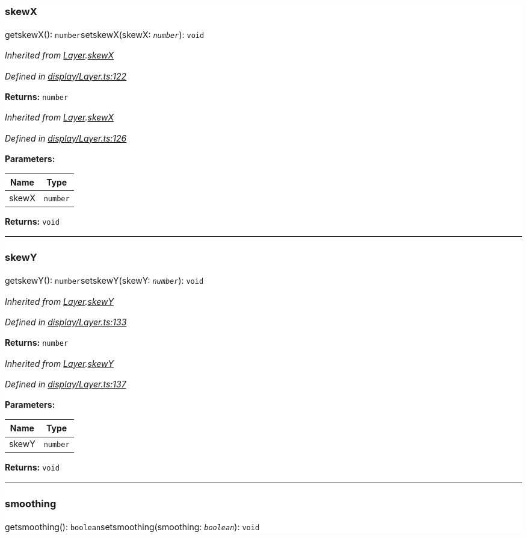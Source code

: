 ###  skewX

getskewX(): `number`setskewX(skewX: *`number`*): `void`

*Inherited from [Layer](_display_layer_.layer.md).[skewX](_display_layer_.layer.md#skewx)*

*Defined in [display/Layer.ts:122](https://github.com/Lanfei/playable.js/blob/9a36445/src/display/Layer.ts#L122)*

**Returns:** `number`

*Inherited from [Layer](_display_layer_.layer.md).[skewX](_display_layer_.layer.md#skewx)*

*Defined in [display/Layer.ts:126](https://github.com/Lanfei/playable.js/blob/9a36445/src/display/Layer.ts#L126)*

**Parameters:**

| Name | Type |
| ------ | ------ |
| skewX | `number` |

**Returns:** `void`

___
<a id="skewy"></a>

###  skewY

getskewY(): `number`setskewY(skewY: *`number`*): `void`

*Inherited from [Layer](_display_layer_.layer.md).[skewY](_display_layer_.layer.md#skewy)*

*Defined in [display/Layer.ts:133](https://github.com/Lanfei/playable.js/blob/9a36445/src/display/Layer.ts#L133)*

**Returns:** `number`

*Inherited from [Layer](_display_layer_.layer.md).[skewY](_display_layer_.layer.md#skewy)*

*Defined in [display/Layer.ts:137](https://github.com/Lanfei/playable.js/blob/9a36445/src/display/Layer.ts#L137)*

**Parameters:**

| Name | Type |
| ------ | ------ |
| skewY | `number` |

**Returns:** `void`

___
<a id="smoothing"></a>

###  smoothing

getsmoothing(): `boolean`setsmoothing(smoothing: *`boolean`*): `void`
